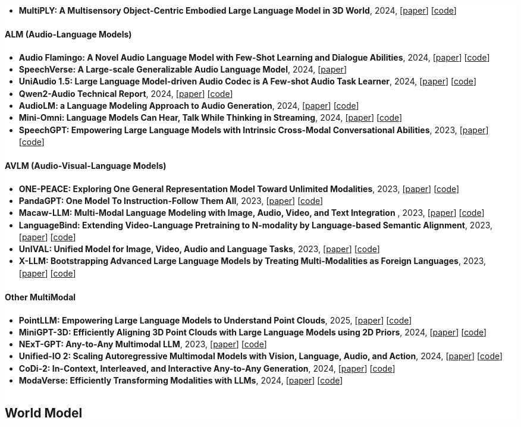 - **MultiPLY: A Multisensory Object-Centric Embodied Large Language Model in 3D World**, 2024, [[paper](https://arxiv.org/abs/2401.08577)] [[code](https://github.com/eth-ait/MultiPly)]

#### ALM (Audio-Language Models)
- **Audio Flamingo: A Novel Audio Language Model with Few-Shot Learning and Dialogue Abilities**, 2024, [[paper](https://arxiv.org/abs/2402.01831)] [[code](https://audioflamingo.github.io/)]
- **SpeechVerse: A Large-scale Generalizable Audio Language Model**, 2024, [[paper](https://arxiv.org/abs/2405.08295)]
- **UniAudio 1.5: Large Language Model-driven Audio Codec is A Few-shot Audio Task Learner**, 2024, [[paper](https://arxiv.org/abs/2406.10056)] [[code](https://github.com/yangdongchao/LLM-Codec)]
- **Qwen2-Audio Technical Report**, 2024, [[paper](https://arxiv.org/abs/2407.10759)] [[code](https://github.com/QwenLM/Qwen2-Audio)]
- **AudioLM: a Language Modeling Approach to Audio Generation**, 2024, [[paper](https://arxiv.org/abs/2209.03143)] [[code](https://google-research.github.io/seanet/audiolm/examples)]
- **Mini-Omni: Language Models Can Hear, Talk While Thinking in Streaming**, 2024, [[paper](https://arxiv.org/abs/2408.16725)] [[code](https://github.com/gpt-omni/mini-omni)]
- **SpeechGPT: Empowering Large Language Models with Intrinsic Cross-Modal Conversational Abilities**, 2023, [[paper](https://arxiv.org/abs/2305.11000)] [[code](https://github.com/0nutation/SpeechGPT)]

#### AVLM (Audio-Visual-Language Models)
- **ONE-PEACE: Exploring One General Representation Model Toward Unlimited Modalities**, 2023, [[paper](https://arxiv.org/abs/2305.11172)] [[code](https://github.com/OFA-Sys/ONE-PEACE)]
- **PandaGPT: One Model To Instruction-Follow Them All**, 2023, [[paper](https://arxiv.org/abs/2305.16355)] [[code](https://github.com/yxuansu/PandaGPT)]
- **Macaw-LLM: Multi-Modal Language Modeling with Image, Audio, Video, and Text Integration** , 2023, [[paper](https://arxiv.org/abs/2306.09093)] [[code](https://github.com/lyuchenyang/Macaw-LLM)]
- **LanguageBind: Extending Video-Language Pretraining to N-modality by Language-based Semantic Alignment**, 2023, [[paper](https://arxiv.org/abs/2310.01852)] [[code](https://github.com/PKU-YuanGroup/LanguageBind)]
- **UnIVAL: Unified Model for Image, Video, Audio and Language Tasks**, 2023, [[paper](https://arxiv.org/abs/2307.16184)] [[code](https://github.com/mshukor/UnIVAL)]
- **X-LLM: Bootstrapping Advanced Large Language Models by Treating Multi-Modalities as Foreign Languages**, 2023, [[paper](https://arxiv.org/abs/2305.04160)] [[code](https://github.com/phellonchen/X-LLM)]

#### Other MultiModal
- **PointLLM: Empowering Large Language Models to Understand Point Clouds**, 2025, [[paper](https://arxiv.org/abs/2308.16911)] [[code](https://github.com/OpenRobotLab/PointLLM)]
- **MiniGPT-3D: Efficiently Aligning 3D Point Clouds with Large Language Models using 2D Priors**, 2024, [[paper](https://arxiv.org/abs/2405.01413)] [[code](https://github.com/TangYuan96/MiniGPT-3D)]
- **NExT-GPT: Any-to-Any Multimodal LLM**, 2023, [[paper](https://arxiv.org/abs/2309.05519)] [[code](https://github.com/NExT-GPT/NExT-GPT)]
- **Unified-IO 2: Scaling Autoregressive Multimodal Models with Vision, Language, Audio, and Action**, 2024, [[paper](https://arxiv.org/abs/2312.17172)] [[code](https://github.com/allenai/unified-io-2)]
 - **CoDi-2: In-Context, Interleaved, and Interactive Any-to-Any Generation**, 2024, [[paper](https://arxiv.org/abs/2311.18775)] [[code](https://github.com/microsoft/i-Code/tree/main/CoDi-2)] 
- **ModaVerse: Efficiently Transforming Modalities with LLMs**, 2024, [[paper](https://arxiv.org/abs/2401.06395)] [[code](https://github.com/xinke-wang/ModaVerse)]

## World Model
